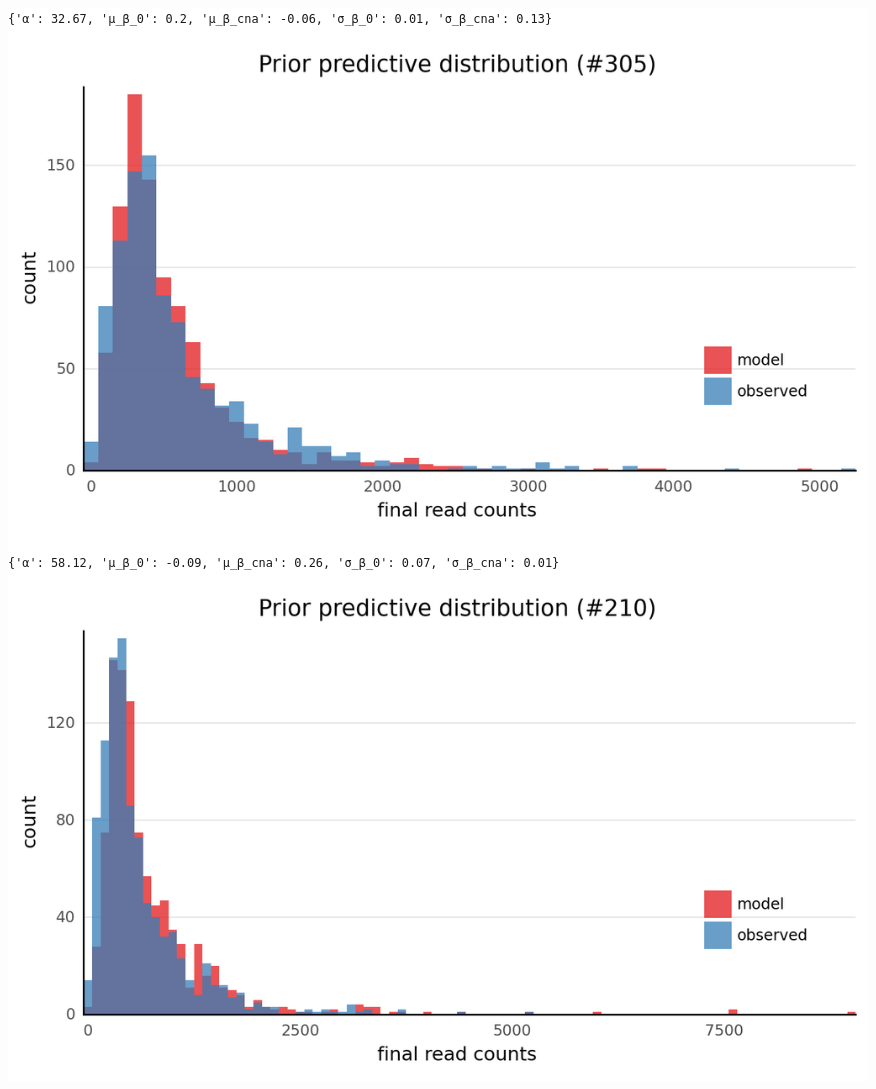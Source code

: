     {'α': 32.67, 'μ_β_0': 0.2, 'μ_β_cna': -0.06, 'σ_β_0': 0.01, 'σ_β_cna': 0.13}

![png](005_020_compare-nb-to-normal_files/005_020_compare-nb-to-normal_28_3.png)

    {'α': 58.12, 'μ_β_0': -0.09, 'μ_β_cna': 0.26, 'σ_β_0': 0.07, 'σ_β_cna': 0.01}

![png](005_020_compare-nb-to-normal_files/005_020_compare-nb-to-normal_28_5.png)
